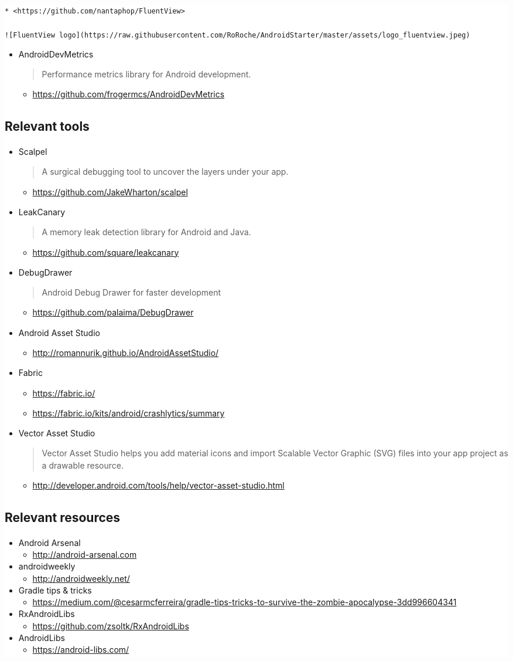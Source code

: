 	* <https://github.com/nantaphop/FluentView>
	
	![FluentView logo](https://raw.githubusercontent.com/RoRoche/AndroidStarter/master/assets/logo_fluentview.jpeg)

* AndroidDevMetrics
	
	> Performance metrics library for Android development.
	
	* <https://github.com/frogermcs/AndroidDevMetrics>

## Relevant tools

* Scalpel
	
	> A surgical debugging tool to uncover the layers under your app.
	
	* <https://github.com/JakeWharton/scalpel>

* LeakCanary
	
	> A memory leak detection library for Android and Java.
	
	* <https://github.com/square/leakcanary>

* DebugDrawer
	
	> Android Debug Drawer for faster development
	
	* <https://github.com/palaima/DebugDrawer>

* Android Asset Studio
	
	* <http://romannurik.github.io/AndroidAssetStudio/>

* Fabric
	
	* <https://fabric.io/>
	
	* <https://fabric.io/kits/android/crashlytics/summary>

* Vector Asset Studio
	
	> Vector Asset Studio helps you add material icons and import Scalable Vector Graphic (SVG) files into your app project as a drawable resource.
	
	* <http://developer.android.com/tools/help/vector-asset-studio.html>

## Relevant resources

* Android Arsenal
	* <http://android-arsenal.com>
* androidweekly
	* <http://androidweekly.net/>
* Gradle tips & tricks
	* <https://medium.com/@cesarmcferreira/gradle-tips-tricks-to-survive-the-zombie-apocalypse-3dd996604341>
* RxAndroidLibs
	* <https://github.com/zsoltk/RxAndroidLibs>
* AndroidLibs
	* <https://android-libs.com/>
